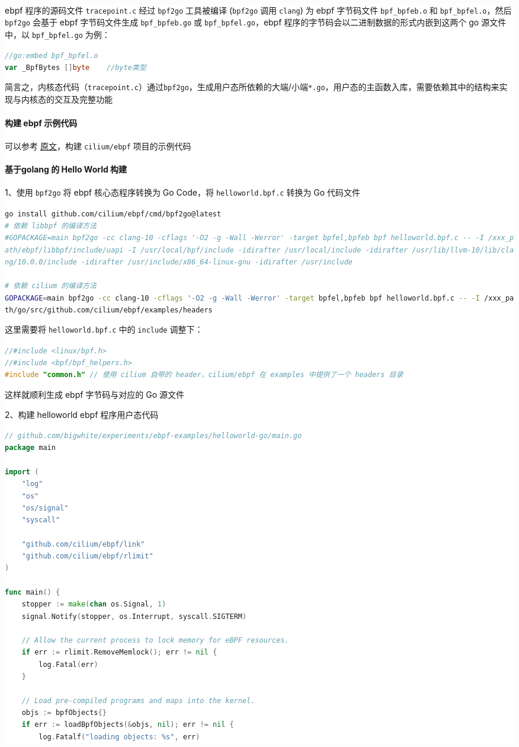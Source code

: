 ebpf 程序的源码文件 `tracepoint.c` 经过 `bpf2go` 工具被编译 (`bpf2go` 调用 `clang`) 为 ebpf 字节码文件 `bpf_bpfeb.o` 和 `bpf_bpfel.o`，然后 `bpf2go` 会基于 ebpf 字节码文件生成 `bpf_bpfeb.go` 或 `bpf_bpfel.go`，ebpf 程序的字节码会以二进制数据的形式内嵌到这两个 go 源文件中，以 `bpf_bpfel.go` 为例：

```GO
//go:embed bpf_bpfel.o
var _BpfBytes []byte    //byte类型
```

简言之，内核态代码（`tracepoint.c`）通过`bpf2go`，生成用户态所依赖的大端/小端`*.go`，用户态的主函数入库，需要依赖其中的结构来实现与内核态的交互及完整功能

####    构建 ebpf 示例代码
可以参考 [原文](https://tonybai.com/2022/07/19/develop-ebpf-program-in-go/)，构建 `cilium/ebpf` 项目的示例代码

####    基于golang 的 Hello World 构建
1、使用 `bpf2go` 将 ebpf 核心态程序转换为 Go Code，将 `helloworld.bpf.c` 转换为 Go 代码文件

```BASH
go install github.com/cilium/ebpf/cmd/bpf2go@latest
# 依赖 libbpf 的编译方法
#GOPACKAGE=main bpf2go -cc clang-10 -cflags '-O2 -g -Wall -Werror' -target bpfel,bpfeb bpf helloworld.bpf.c -- -I /xxx_path/ebpf/libbpf/include/uapi -I /usr/local/bpf/include -idirafter /usr/local/include -idirafter /usr/lib/llvm-10/lib/clang/10.0.0/include -idirafter /usr/include/x86_64-linux-gnu -idirafter /usr/include

# 依赖 cilium 的编译方法
GOPACKAGE=main bpf2go -cc clang-10 -cflags '-O2 -g -Wall -Werror' -target bpfel,bpfeb bpf helloworld.bpf.c -- -I /xxx_path/go/src/github.com/cilium/ebpf/examples/headers
```

这里需要将 `helloworld.bpf.c` 中的 `include` 调整下：
```c
//#include <linux/bpf.h>
//#include <bpf/bpf_helpers.h>
#include "common.h" // 使用 cilium 自带的 header，cilium/ebpf 在 examples 中提供了一个 headers 目录
```

这样就顺利生成 ebpf 字节码与对应的 Go 源文件

2、构建 helloworld ebpf 程序用户态代码

```GO
// github.com/bigwhite/experiments/ebpf-examples/helloworld-go/main.go
package main

import (
    "log"
    "os"
    "os/signal"
    "syscall"

    "github.com/cilium/ebpf/link"
    "github.com/cilium/ebpf/rlimit"
)

func main() {
    stopper := make(chan os.Signal, 1)
    signal.Notify(stopper, os.Interrupt, syscall.SIGTERM)

    // Allow the current process to lock memory for eBPF resources.
    if err := rlimit.RemoveMemlock(); err != nil {
        log.Fatal(err)
    }

    // Load pre-compiled programs and maps into the kernel.
    objs := bpfObjects{}
    if err := loadBpfObjects(&objs, nil); err != nil {
        log.Fatalf("loading objects: %s", err)
```